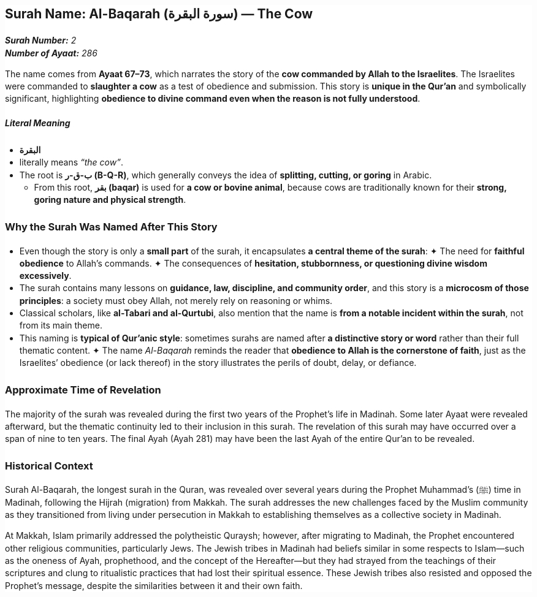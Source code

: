 ## **Surah Name: Al-Baqarah (سورة البقرة) — The Cow**
***Surah Number:** 2*  
***Number of Ayaat:** 286*

The name comes from **Ayaat 67–73**, which narrates the story of the **cow commanded by Allah to the Israelites**.
The Israelites were commanded to **slaughter a cow** as a test of obedience and submission.
This story is **unique in the Qur’an** and symbolically significant, highlighting **obedience to divine command even when the reason is not fully understood**.

##### **Literal Meaning**
* **البقرة** 
* literally means *“the cow”*.
* The root is **ب-ق-ر (B-Q-R)**, which generally conveys the idea of **splitting, cutting, or goring** in Arabic.
	* From this root, **بقر (baqar)** is used for **a cow or bovine animal**, because cows are traditionally known for their **strong, goring nature and physical strength**.

### Why the Surah Was Named After This Story
* Even though the story is only a **small part** of the surah, it encapsulates **a central theme of the surah**:
  ✦ The need for **faithful obedience** to Allah’s commands.
  ✦ The consequences of **hesitation, stubbornness, or questioning divine wisdom excessively**.
* The surah contains many lessons on **guidance, law, discipline, and community order**, and this story is a **microcosm of those principles**: a society must obey Allah, not merely rely on reasoning or whims.
* Classical scholars, like **al-Tabari and al-Qurtubi**, also mention that the name is **from a notable incident within the surah**, not from its main theme.
* This naming is **typical of Qur’anic style**: sometimes surahs are named after **a distinctive story or word** rather than their full thematic content.
✦ The name *Al-Baqarah* reminds the reader that **obedience to Allah is the cornerstone of faith**, just as the Israelites’ obedience (or lack thereof) in the story illustrates the perils of doubt, delay, or defiance.

### Approximate Time of Revelation
The majority of the surah was revealed during the first two years of the Prophet’s life in Madinah. Some later Ayaat were revealed afterward, but the thematic continuity led to their inclusion in this surah. The revelation of this surah may have occurred over a span of nine to ten years. The final Ayah (Ayah 281) may have been the last Ayah of the entire Qur’an to be revealed.

### Historical Context
Surah Al-Baqarah, the longest surah in the Quran, was revealed over several years during the Prophet Muhammad’s (ﷺ) time in Madinah, following the Hijrah (migration) from Makkah. The surah addresses the new challenges faced by the Muslim community as they transitioned from living under persecution in Makkah to establishing themselves as a collective society in Madinah.

At Makkah, Islam primarily addressed the polytheistic Quraysh; however, after migrating to Madinah, the Prophet encountered other religious communities, particularly Jews. The Jewish tribes in Madinah had beliefs similar in some respects to Islam—such as the oneness of Ayah, prophethood, and the concept of the Hereafter—but they had strayed from the teachings of their scriptures and clung to ritualistic practices that had lost their spiritual essence. These Jewish tribes also resisted and opposed the Prophet’s message, despite the similarities between it and their own faith.
